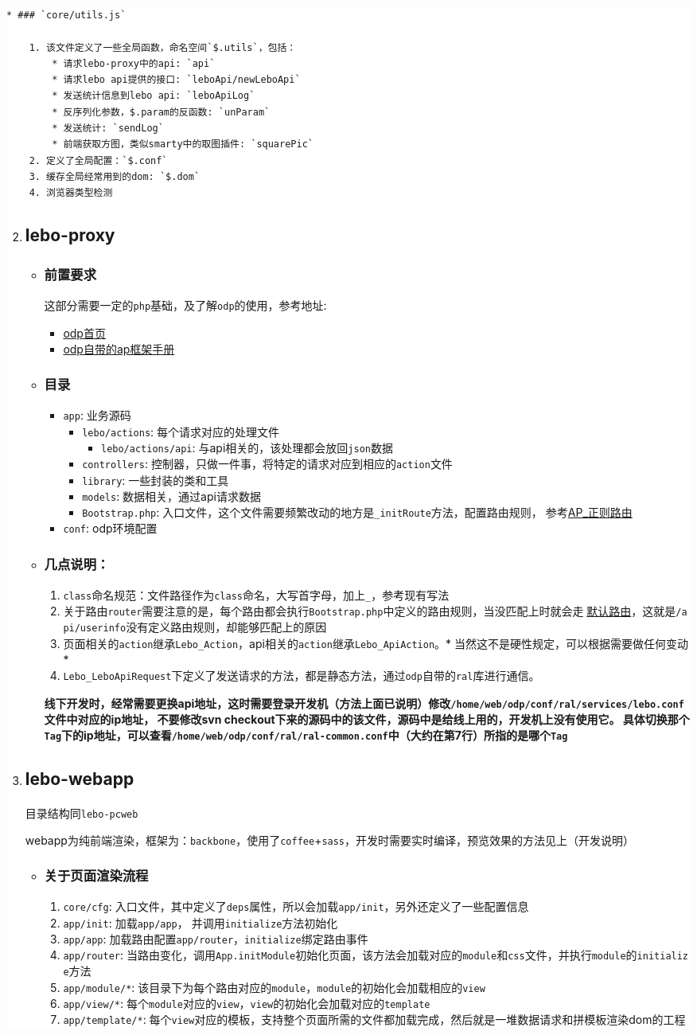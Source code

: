     * ### `core/utils.js`

        1. 该文件定义了一些全局函数，命名空间`$.utils`，包括：
            * 请求lebo-proxy中的api: `api`
            * 请求lebo api提供的接口: `leboApi/newLeboApi`
            * 发送统计信息到lebo api: `leboApiLog`
            * 反序列化参数，$.param的反函数: `unParam`
            * 发送统计: `sendLog`
            * 前端获取方图，类似smarty中的取图插件: `squarePic`
        2. 定义了全局配置：`$.conf`
        3. 缓存全局经常用到的dom: `$.dom`
        4. 浏览器类型检测


2. ## lebo-proxy

    * ### 前置要求

        这部分需要一定的`php`基础，及了解`odp`的使用，参考地址:

        * [odp首页](http://man.baidu.com/inf/odp/)
        * [odp自带的ap框架手册](http://odp.bae.baidu.com/ap_manual/)

    * ### 目录

        * `app`: 业务源码
            * `lebo/actions`: 每个请求对应的处理文件
                * `lebo/actions/api`: 与api相关的，该处理都会放回`json`数据
            * `controllers`: 控制器，只做一件事，将特定的请求对应到相应的`action`文件
            * `library`: 一些封装的类和工具
            * `models`: 数据相关，通过api请求数据
            * `Bootstrap.php`: 入口文件，这个文件需要频繁改动的地方是`_initRoute`方法，配置路由规则，
            参考[AP_正则路由](http://odp.bae.baidu.com/ap_manual/ap.routes.static.html#ap.routes.regex)
        * `conf`: odp环境配置

    * ### 几点说明：

        1. `class`命名规范：文件路径作为`class`命名，大写首字母，加上`_`，参考现有写法
        2. 关于路由`router`需要注意的是，每个路由都会执行`Bootstrap.php`中定义的路由规则，当没匹配上时就会走
        [默认路由](http://odp.bae.baidu.com/ap_manual/ap.routes.static.html)，这就是`/api/userinfo`没有定义路由规则，却能够匹配上的原因
        3. 页面相关的`action`继承`Lebo_Action`，api相关的`action`继承`Lebo_ApiAction`。* 当然这不是硬性规定，可以根据需要做任何变动 *
        4. `Lebo_LeboApiRequest`下定义了发送请求的方法，都是静态方法，通过`odp`自带的`ral`库进行通信。

         __线下开发时，经常需要更换api地址，这时需要登录开发机（方法上面已说明）修改`/home/web/odp/conf/ral/services/lebo.conf`文件中对应的ip地址，
        不要修改svn checkout下来的源码中的该文件，源码中是给线上用的，开发机上没有使用它。
        具体切换那个`Tag`下的ip地址，可以查看`/home/web/odp/conf/ral/ral-common.conf`中（大约在第7行）所指的是哪个`Tag`__

3. ## lebo-webapp

    目录结构同`lebo-pcweb`

    webapp为纯前端渲染，框架为：`backbone`，使用了`coffee`+`sass`，开发时需要实时编译，预览效果的方法见上（开发说明）

    * ### 关于页面渲染流程

        1. `core/cfg`: 入口文件，其中定义了`deps`属性，所以会加载`app/init`，另外还定义了一些配置信息
        2. `app/init`: 加载`app/app`， 并调用`initialize`方法初始化
        3. `app/app`: 加载路由配置`app/router`，`initialize`绑定路由事件
        4. `app/router`: 当路由变化，调用`App.initModule`初始化页面，该方法会加载对应的`module`和`css`文件，并执行`module`的`initialize`方法
        5. `app/module/*`: 该目录下为每个路由对应的`module`，`module`的初始化会加载相应的`view`
        6. `app/view/*`: 每个`module`对应的`view`，`view`的初始化会加载对应的`template`
        7. `app/template/*`: 每个`view`对应的模板，支持整个页面所需的文件都加载完成，然后就是一堆数据请求和拼模板渲染dom的工程
